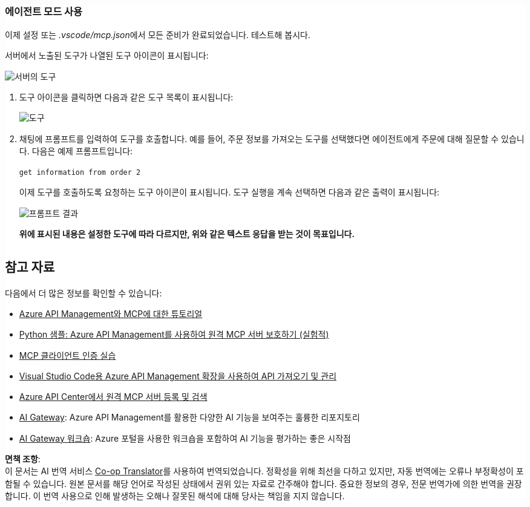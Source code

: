 ### 에이전트 모드 사용

이제 설정 또는 *.vscode/mcp.json*에서 모든 준비가 완료되었습니다. 테스트해 봅시다.

서버에서 노출된 도구가 나열된 도구 아이콘이 표시됩니다:

![서버의 도구](https://learn.microsoft.com/en-us/azure/api-management/media/export-rest-mcp-server/tools-button-visual-studio-code.png)

1. 도구 아이콘을 클릭하면 다음과 같은 도구 목록이 표시됩니다:

    ![도구](https://learn.microsoft.com/en-us/azure/api-management/media/export-rest-mcp-server/select-tools-visual-studio-code.png)

1. 채팅에 프롬프트를 입력하여 도구를 호출합니다. 예를 들어, 주문 정보를 가져오는 도구를 선택했다면 에이전트에게 주문에 대해 질문할 수 있습니다. 다음은 예제 프롬프트입니다:

    ```text
    get information from order 2
    ```

    이제 도구를 호출하도록 요청하는 도구 아이콘이 표시됩니다. 도구 실행을 계속 선택하면 다음과 같은 출력이 표시됩니다:

    ![프롬프트 결과](https://learn.microsoft.com/en-us/azure/api-management/media/export-rest-mcp-server/chat-results-visual-studio-code.png)

    **위에 표시된 내용은 설정한 도구에 따라 다르지만, 위와 같은 텍스트 응답을 받는 것이 목표입니다.**

## 참고 자료

다음에서 더 많은 정보를 확인할 수 있습니다:

- [Azure API Management와 MCP에 대한 튜토리얼](https://learn.microsoft.com/en-us/azure/api-management/export-rest-mcp-server)
- [Python 샘플: Azure API Management를 사용하여 원격 MCP 서버 보호하기 (실험적)](https://github.com/Azure-Samples/remote-mcp-apim-functions-python)

- [MCP 클라이언트 인증 실습](https://github.com/Azure-Samples/AI-Gateway/tree/main/labs/mcp-client-authorization)

- [Visual Studio Code용 Azure API Management 확장을 사용하여 API 가져오기 및 관리](https://learn.microsoft.com/en-us/azure/api-management/visual-studio-code-tutorial)

- [Azure API Center에서 원격 MCP 서버 등록 및 검색](https://learn.microsoft.com/en-us/azure/api-center/register-discover-mcp-server)
- [AI Gateway](https://github.com/Azure-Samples/AI-Gateway): Azure API Management를 활용한 다양한 AI 기능을 보여주는 훌륭한 리포지토리
- [AI Gateway 워크숍](https://azure-samples.github.io/AI-Gateway/): Azure 포털을 사용한 워크숍을 포함하여 AI 기능을 평가하는 좋은 시작점

**면책 조항**:  
이 문서는 AI 번역 서비스 [Co-op Translator](https://github.com/Azure/co-op-translator)를 사용하여 번역되었습니다. 정확성을 위해 최선을 다하고 있지만, 자동 번역에는 오류나 부정확성이 포함될 수 있습니다. 원본 문서를 해당 언어로 작성된 상태에서 권위 있는 자료로 간주해야 합니다. 중요한 정보의 경우, 전문 번역가에 의한 번역을 권장합니다. 이 번역 사용으로 인해 발생하는 오해나 잘못된 해석에 대해 당사는 책임을 지지 않습니다.  